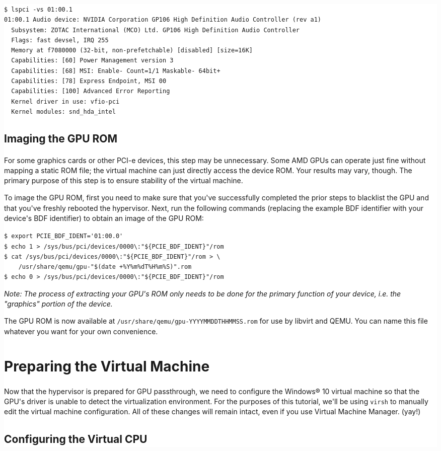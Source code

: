 ```
$ lspci -vs 01:00.1
01:00.1 Audio device: NVIDIA Corporation GP106 High Definition Audio Controller (rev a1)
  Subsystem: ZOTAC International (MCO) Ltd. GP106 High Definition Audio Controller
  Flags: fast devsel, IRQ 255
  Memory at f7080000 (32-bit, non-prefetchable) [disabled] [size=16K]
  Capabilities: [60] Power Management version 3
  Capabilities: [68] MSI: Enable- Count=1/1 Maskable- 64bit+
  Capabilities: [78] Express Endpoint, MSI 00
  Capabilities: [100] Advanced Error Reporting
  Kernel driver in use: vfio-pci
  Kernel modules: snd_hda_intel

```

## Imaging the GPU ROM

For some graphics cards or other PCI-e devices, this step may be unnecessary.
Some AMD GPUs can operate just fine without mapping a static ROM file; the
virtual machine can just directly access the device ROM. Your results may vary,
though. The primary purpose of this step is to ensure stability of the virtual
machine.

To image the GPU ROM, first you need to make sure that you've successfully
completed the prior steps to blacklist the GPU and that you've freshly rebooted
the hypervisor. Next, run the following commands (replacing the example BDF
identifier with your device's BDF identifier) to obtain an image of the GPU ROM:

```
$ export PCIE_BDF_IDENT='01:00.0'
$ echo 1 > /sys/bus/pci/devices/0000\:"${PCIE_BDF_IDENT}"/rom
$ cat /sys/bus/pci/devices/0000\:"${PCIE_BDF_IDENT}"/rom > \
    /usr/share/qemu/gpu-"$(date +%Y%m%dT%H%m%S)".rom
$ echo 0 > /sys/bus/pci/devices/0000\:"${PCIE_BDF_IDENT}"/rom
```

*Note: The process of extracting your GPU's ROM only needs to be done for the
primary function of your device, i.e. the "graphics" portion of the device.*

The GPU ROM is now available at `/usr/share/qemu/gpu-YYYYMMDDTHHMMSS.rom` for
use by libvirt and QEMU. You can name this file whatever you want for your own
convenience.

# Preparing the Virtual Machine

Now that the hypervisor is prepared for GPU passthrough, we need to configure
the Windows&reg; 10 virtual machine so that the GPU's driver is unable to detect
the virtualization environment. For the purposes of this tutorial, we'll be
using `virsh` to manually edit the virtual machine configuration. All of these
changes will remain intact, even if you use Virtual Machine Manager. (yay!)

## Configuring the Virtual CPU


[Introduction]: #introduction
[License]: #license
[Preamble]: #preamble
[Hardware Compatibility criteria]: #hardware-compatibility-criteria
[Preparing the Hypervisor]: #preparing-the-hypervisor
[Blacklisting the GPU]: #blacklisting-the-gpu
[Locating the GPU]: #locating-the-gpu
[Creating a stub for the GPU]: #creating-a-stub-for-the-gpu
[Imaging the GPU ROM]: #imaging-the-gpu-rom
[Preparing the Virtual Machine]: #preparing-the-virtual-machine
[Configuring the Virtual CPU]: #configuring-the-virtual-cpu
[Hiding the Virtualization Environment]: #hiding-the-virtualization-environment
[Method A: Disabling the Hypervisor CPUID Bit]: #method-a-disabling-the-hypervisor-cpuid-bit
[Method B: Adjusting the Hyper-V Enlightenments]: #method-b-adjusting-the-hyper-v-enlightenments
[Attaching the GPU]: #attaching-the-gpu
[Booting the Virtual Machine]: #booting-the-virtual-machine
[Conclusion]: #conclusion
[Glossary]: #glossary
[ACS Override Patch]: https://wiki.archlinux.org/index.php/PCI_passthrough_via_OVMF#Bypassing_the_IOMMU_groups_.28ACS_override_patch.29
[AMD&reg; Virtualization Technology (AMD-V&trade;)]: https://www.amd.com/en/technologies/virtualization
[AMD&reg; I/O Virtualization Technology (IOMMU)]: https://www.amd.com/system/files/TechDocs/48882_IOMMU.pdf
[ArchWiki]: https://wiki.archlinux.org/index.php/PCI_passthrough_via_OVMF
[ASRock&reg; H97M Anniversary]: https://www.asrock.com/mb/Intel/H97M%20Anniversary
[BDF identifier]: #bdf-identifier
[cpu-model-comparison]: resources/cpu-model-comparison.png
[ePUB format]: resources/gpu-passthrough.epub
[hardware identifier]: #hardware-identifier
[in the file named "LICENSE.md"]: https://clayfreeman.github.io/gpu-passthrough/license
[Intel&reg; Virtualization Technology (VT-x)]: https://www.intel.com/content/dam/www/public/us/en/documents/white-papers/virtualization-enabling-intel-virtualization-technology-features-and-benefits-paper.pdf
[Intel&reg; Virtualization Technology for Directed I/O (VT-d)]: https://software.intel.com/en-us/blogs/2009/06/25/understanding-vt-d-intel-virtualization-technology-for-directed-io
[Intel&reg; Xeon&reg; E3-1246 v3]: https://ark.intel.com/products/80916
[open an issue]: https://github.com/clayfreeman/gpu-passthrough/issues
[passthrough devices]: #passthrough-devices
[Red Hat]: https://access.redhat.com/documentation/en-us/red_hat_virtualization/4.2/html/installation_guide/appe-configuring_a_hypervisor_host_for_pci_passthrough
[ZOTAC GeForce&reg; GTX 1060 Mini]: https://www.zotac.com/us/product/graphics_card/zotac-geforce-gtx-1060-mini
[vBIOS ROM]: https://www.techpowerup.com/vgabios/195469/zotac-gtx1060-6144-170630